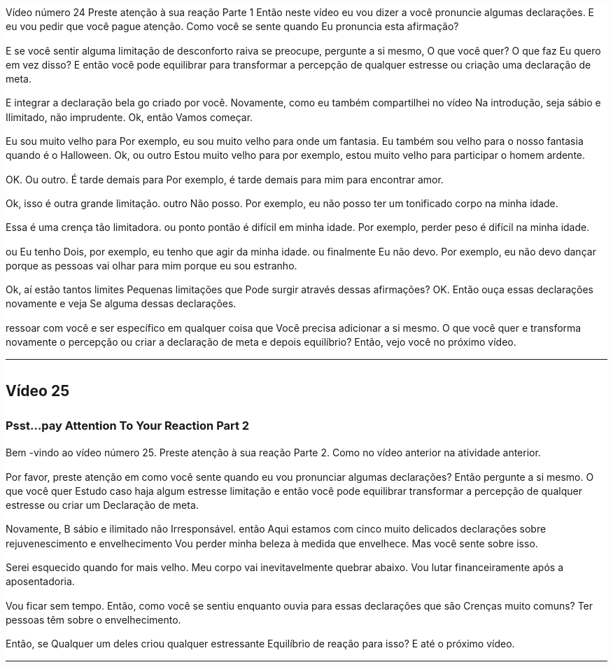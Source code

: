 Vídeo número 24 Preste atenção à sua reação Parte 1 Então neste vídeo eu vou dizer a você pronuncie algumas declarações. E eu vou pedir que você pague atenção. Como você se sente quando Eu pronuncia esta afirmação?

E se você sentir alguma limitação de desconforto raiva se preocupe, pergunte a si mesmo, O que você quer? O que faz Eu quero em vez disso? E então você pode equilibrar para transformar a percepção de qualquer estresse ou criação uma declaração de meta.

E integrar a declaração bela go criado por você. Novamente, como eu também compartilhei no vídeo Na introdução, seja sábio e Ilimitado, não imprudente. Ok, então Vamos começar.

Eu sou muito velho para Por exemplo, eu sou muito velho para onde um fantasia. Eu também sou velho para o nosso fantasia quando é o Halloween. Ok, ou outro Estou muito velho para por exemplo, estou muito velho para participar o homem ardente.

OK. Ou outro. É tarde demais para Por exemplo, é tarde demais para mim para encontrar amor.

Ok, isso é outra grande limitação. outro Não posso. Por exemplo, eu não posso ter um tonificado corpo na minha idade.

Essa é uma crença tão limitadora. ou ponto pontão é difícil em minha idade. Por exemplo, perder peso é difícil na minha idade.

ou Eu tenho Dois, por exemplo, eu tenho que agir da minha idade. ou finalmente Eu não devo. Por exemplo, eu não devo dançar porque as pessoas vai olhar para mim porque eu sou estranho.

Ok, aí estão tantos limites Pequenas limitações que Pode surgir através dessas afirmações? OK. Então ouça essas declarações novamente e veja Se alguma dessas declarações.

ressoar com você e ser específico em qualquer coisa que Você precisa adicionar a si mesmo. O que você quer e transforma novamente o percepção ou criar a declaração de meta e depois equilíbrio? Então, vejo você no próximo vídeo.

---

## Vídeo 25
### Psst…pay Attention To Your Reaction Part 2

Bem -vindo ao vídeo número 25. Preste atenção à sua reação Parte 2. Como no vídeo anterior na atividade anterior.

Por favor, preste atenção em como você sente quando eu vou pronunciar algumas declarações? Então pergunte a si mesmo. O que você quer Estudo caso haja algum estresse limitação e então você pode equilibrar transformar a percepção de qualquer estresse ou criar um Declaração de meta.

Novamente, B sábio e ilimitado não Irresponsável. então Aqui estamos com cinco muito delicados declarações sobre rejuvenescimento e envelhecimento Vou perder minha beleza à medida que envelhece. Mas você sente sobre isso.

Serei esquecido quando for mais velho. Meu corpo vai inevitavelmente quebrar abaixo. Vou lutar financeiramente após a aposentadoria.

Vou ficar sem tempo. Então, como você se sentiu enquanto ouvia para essas declarações que são Crenças muito comuns? Ter pessoas têm sobre o envelhecimento.

Então, se Qualquer um deles criou qualquer estressante Equilíbrio de reação para isso? E até o próximo vídeo.

---